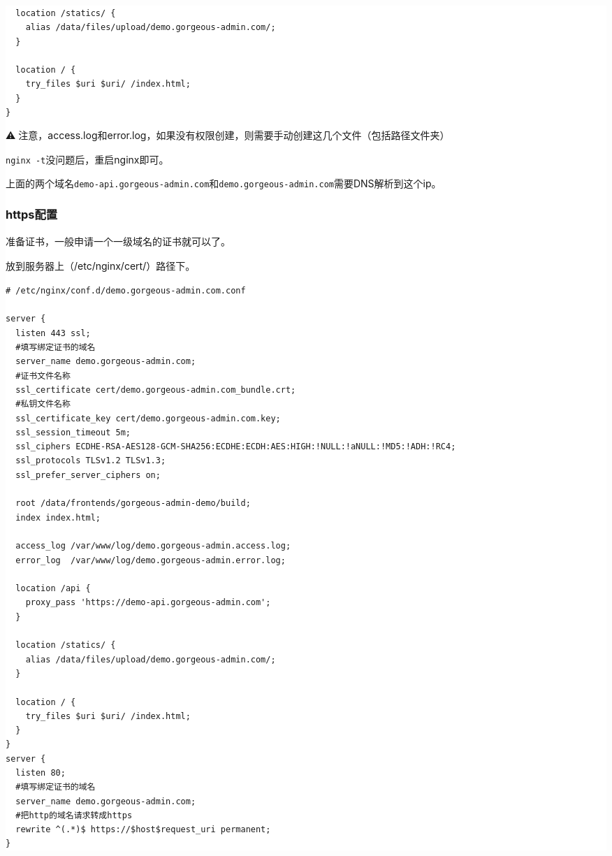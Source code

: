 ```
  location /statics/ {
    alias /data/files/upload/demo.gorgeous-admin.com/;
  }

  location / {
    try_files $uri $uri/ /index.html;
  }
}
```

⚠️ 注意，access.log和error.log，如果没有权限创建，则需要手动创建这几个文件（包括路径文件夹）

`nginx -t`没问题后，重启nginx即可。

上面的两个域名`demo-api.gorgeous-admin.com`和`demo.gorgeous-admin.com`需要DNS解析到这个ip。

### https配置

准备证书，一般申请一个一级域名的证书就可以了。

放到服务器上（/etc/nginx/cert/）路径下。

```
# /etc/nginx/conf.d/demo.gorgeous-admin.com.conf

server {
  listen 443 ssl;
  #填写绑定证书的域名
  server_name demo.gorgeous-admin.com; 
  #证书文件名称
  ssl_certificate cert/demo.gorgeous-admin.com_bundle.crt; 
  #私钥文件名称
  ssl_certificate_key cert/demo.gorgeous-admin.com.key; 
  ssl_session_timeout 5m;
  ssl_ciphers ECDHE-RSA-AES128-GCM-SHA256:ECDHE:ECDH:AES:HIGH:!NULL:!aNULL:!MD5:!ADH:!RC4;
  ssl_protocols TLSv1.2 TLSv1.3;
  ssl_prefer_server_ciphers on;

  root /data/frontends/gorgeous-admin-demo/build;
  index index.html;

  access_log /var/www/log/demo.gorgeous-admin.access.log;
  error_log  /var/www/log/demo.gorgeous-admin.error.log;
    
  location /api {
    proxy_pass 'https://demo-api.gorgeous-admin.com';
  }

  location /statics/ {
    alias /data/files/upload/demo.gorgeous-admin.com/;
  }

  location / {
    try_files $uri $uri/ /index.html;
  }
}
server {
  listen 80;
  #填写绑定证书的域名
  server_name demo.gorgeous-admin.com; 
  #把http的域名请求转成https
  rewrite ^(.*)$ https://$host$request_uri permanent; 
}
```
